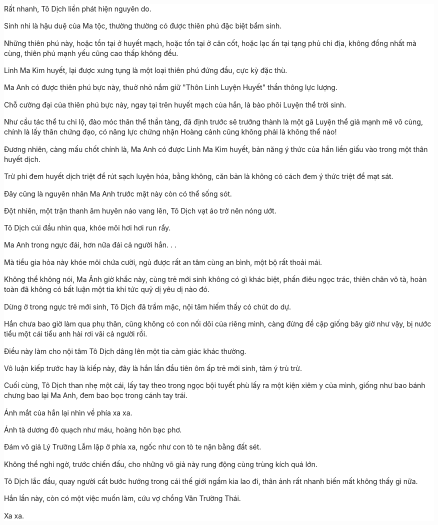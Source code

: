 Rất nhanh, Tô Dịch liền phát hiện nguyên do.

Sinh nhi là hậu duệ của Ma tộc, thường thường có được thiên phú đặc biệt bẩm sinh.

Những thiên phú này, hoặc tồn tại ở huyết mạch, hoặc tồn tại ở căn cốt, hoặc lạc ấn tại tạng phủ chi địa, không đồng nhất mà cùng, thiên phú mạnh yếu cũng cao thấp không đều.

Linh Ma Kim huyết, lại được xưng tụng là một loại thiên phú đứng đầu, cực kỳ đặc thù.

Ma Anh có được thiên phú bực này, thuở nhỏ nắm giữ "Thôn Linh Luyện Huyết" thần thông lực lượng.

Chỗ cường đại của thiên phú bực này, ngay tại trên huyết mạch của hắn, là bào phôi Luyện thể trời sinh.

Như cầu tác thể tu chi lộ, đào móc thân thể thần tàng, đã định trước sẽ trưởng thành là một gã Luyện thể giả mạnh mẽ vô cùng, chính là lấy thân chứng đạo, có năng lực chứng nhận Hoàng cảnh cũng không phải là không thể nào!

Đương nhiên, càng mấu chốt chính là, Ma Anh có được Linh Ma Kim huyết, bản năng ý thức của hắn liền giấu vào trong một thân huyết dịch.

Trừ phi đem huyết dịch triệt để rút sạch luyện hóa, bằng không, căn bản là không có cách đem ý thức triệt để mạt sát.

Đây cũng là nguyên nhân Ma Anh trước mặt này còn có thể sống sót.

Đột nhiên, một trận thanh âm huyên náo vang lên, Tô Dịch vạt áo trở nên nóng ướt.

Tô Dịch cúi đầu nhìn qua, khóe môi hơi hơi run rẩy.

Ma Anh trong ngực đái, hơn nữa đái cả người hắn. . .

Mà tiểu gia hỏa này khóe môi chứa cười, ngủ được rất an tâm cùng an bình, một bộ rất thoải mái.

Không thể không nói, Ma Ảnh giờ khắc này, cùng trẻ mới sinh không có gì khác biệt, phấn điêu ngọc trác, thiên chân vô tà, hoàn toàn đã không có bất luận một tia khí tức quỷ dị yêu dị nào đó.

Dừng ở trong ngực trẻ mới sinh, Tô Dịch đã trầm mặc, nội tâm hiếm thấy có chút do dự.

Hắn chưa bao giờ làm qua phụ thân, cũng không có con nối dõi của riêng mình, càng đừng đề cập giống bây giờ như vậy, bị nước tiểu một cái tiểu anh hài rơi vãi cả người rồi.

Điều này làm cho nội tâm Tô Dịch dâng lên một tia cảm giác khác thường.

Vô luận kiếp trước hay là kiếp này, đây là hắn lần đầu tiên ôm ấp trẻ mới sinh, tâm ý trù trừ.

Cuối cùng, Tô Dịch than nhẹ một cái, lấy tay theo trong ngọc bội tuyết phù lấy ra một kiện xiêm y của mình, giống như bao bánh chưng bao lại Ma Anh, đem bao bọc trong cánh tay trái.

Ánh mắt của hắn lại nhìn về phía xa xa.

Ánh tà dương đỏ quạch như máu, hoàng hôn bạc phơ.

Đám võ giả Lý Trường Lẫm lập ở phía xa, ngốc như con tò te nặn bằng đất sét.

Không thể nghi ngờ, trước chiến đấu, cho những võ giả này rung động cùng trùng kích quá lớn.

Tô Dịch lắc đầu, quay người cất bước hướng trong cái thế giới ngầm kia lao đi, thân ảnh rất nhanh biến mất không thấy gì nữa.

Hắn lần này, còn có một việc muốn làm, cứu vợ chồng Văn Trường Thái.

Xa xa.
